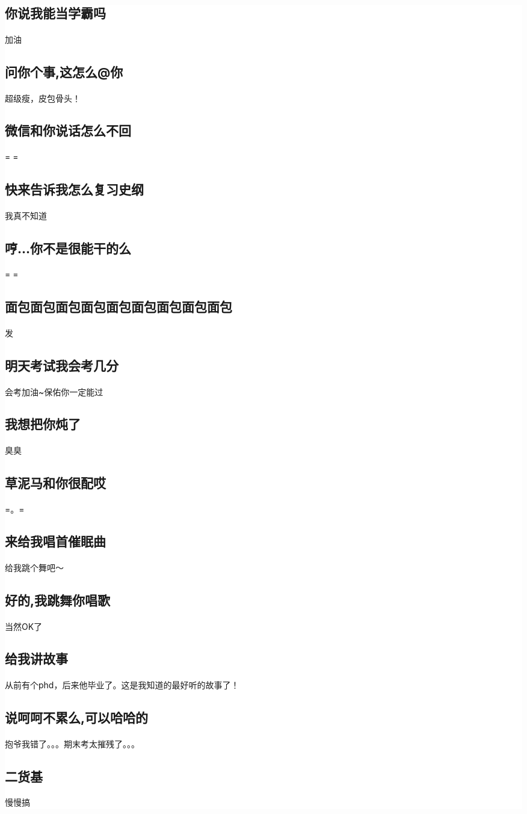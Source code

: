 ## 你说我能当学霸吗
加油

## 问你个事,这怎么@你
超级瘦，皮包骨头！

## 微信和你说话怎么不回
= =

## 快来告诉我怎么复习史纲
我真不知道

## 哼...你不是很能干的么
= =

## 面包面包面包面包面包面包面包面包面包
发

## 明天考试我会考几分
会考加油~保佑你一定能过

## 我想把你炖了
臭臭

## 草泥马和你很配哎
=。=

## 来给我唱首催眠曲
给我跳个舞吧〜

## 好的,我跳舞你唱歌
当然OK了

## 给我讲故事
从前有个phd，后来他毕业了。这是我知道的最好听的故事了！

## 说呵呵不累么,可以哈哈的
抱爷我错了。。。期末考太摧残了。。。

## 二货基
慢慢搞
